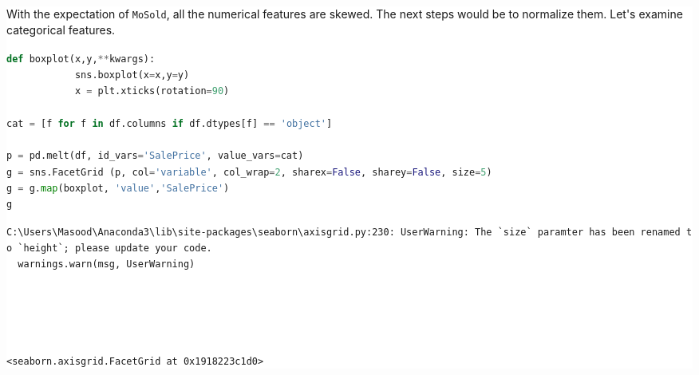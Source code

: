 
With the expectation of `MoSold`, all the numerical features are skewed. The next steps would be to normalize them. Let's examine categorical features.


```python
def boxplot(x,y,**kwargs):
            sns.boxplot(x=x,y=y)
            x = plt.xticks(rotation=90)

cat = [f for f in df.columns if df.dtypes[f] == 'object']

p = pd.melt(df, id_vars='SalePrice', value_vars=cat)
g = sns.FacetGrid (p, col='variable', col_wrap=2, sharex=False, sharey=False, size=5)
g = g.map(boxplot, 'value','SalePrice')
g
```

    C:\Users\Masood\Anaconda3\lib\site-packages\seaborn\axisgrid.py:230: UserWarning: The `size` paramter has been renamed to `height`; please update your code.
      warnings.warn(msg, UserWarning)
    




    <seaborn.axisgrid.FacetGrid at 0x1918223c1d0>



